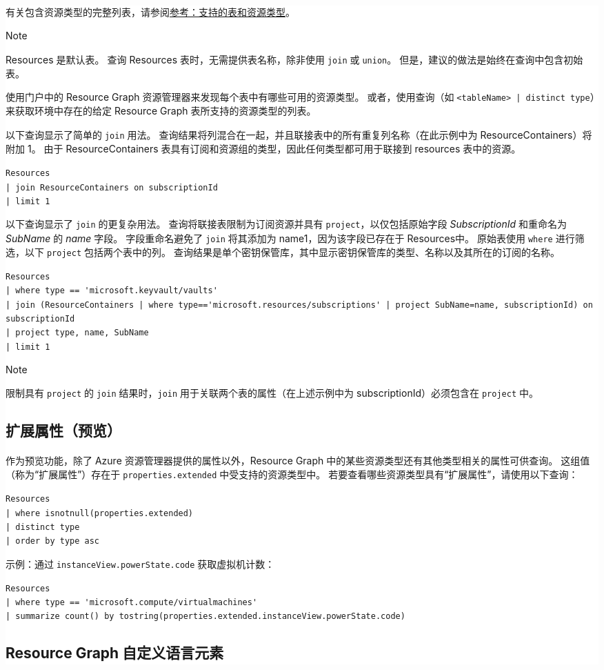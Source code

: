 有关包含资源类型的完整列表，请参阅[参考：支持的表和资源类型](../reference/supported-tables-resources.md)。

> [!NOTE]
>  Resources 是默认表。 查询 Resources 表时，无需提供表名称，除非使用 `join` 或 `union`。 但是，建议的做法是始终在查询中包含初始表。

使用门户中的 Resource Graph 资源管理器来发现每个表中有哪些可用的资源类型。 或者，使用查询（如 `<tableName> | distinct type`）来获取环境中存在的给定 Resource Graph 表所支持的资源类型的列表。

以下查询显示了简单的 `join` 用法。 查询结果将列混合在一起，并且联接表中的所有重复列名称（在此示例中为 ResourceContainers）将附加 1。 由于 ResourceContainers 表具有订阅和资源组的类型，因此任何类型都可用于联接到 resources 表中的资源。

```kusto
Resources
| join ResourceContainers on subscriptionId
| limit 1
```

以下查询显示了 `join` 的更复杂用法。 查询将联接表限制为订阅资源并具有 `project`，以仅包括原始字段 _SubscriptionId_ 和重命名为 _SubName_ 的 _name_ 字段。 字段重命名避免了 `join` 将其添加为 name1，因为该字段已存在于 Resources中。 原始表使用 `where` 进行筛选，以下 `project` 包括两个表中的列。 查询结果是单个密钥保管库，其中显示密钥保管库的类型、名称以及其所在的订阅的名称。

```kusto
Resources
| where type == 'microsoft.keyvault/vaults'
| join (ResourceContainers | where type=='microsoft.resources/subscriptions' | project SubName=name, subscriptionId) on subscriptionId
| project type, name, SubName
| limit 1
```

> [!NOTE]
> 限制具有 `project` 的 `join` 结果时，`join` 用于关联两个表的属性（在上述示例中为 subscriptionId）必须包含在 `project` 中。

## <a name="extended-properties-preview"></a><a name="extended-properties"></a>扩展属性（预览）

作为预览功能，除了 Azure 资源管理器提供的属性以外，Resource Graph 中的某些资源类型还有其他类型相关的属性可供查询。 这组值（称为“扩展属性”）存在于 `properties.extended` 中受支持的资源类型中。 若要查看哪些资源类型具有“扩展属性”，请使用以下查询：

```kusto
Resources
| where isnotnull(properties.extended)
| distinct type
| order by type asc
```

示例：通过 `instanceView.powerState.code` 获取虚拟机计数：

```kusto
Resources
| where type == 'microsoft.compute/virtualmachines'
| summarize count() by tostring(properties.extended.instanceView.powerState.code)
```

## <a name="resource-graph-custom-language-elements"></a>Resource Graph 自定义语言元素
